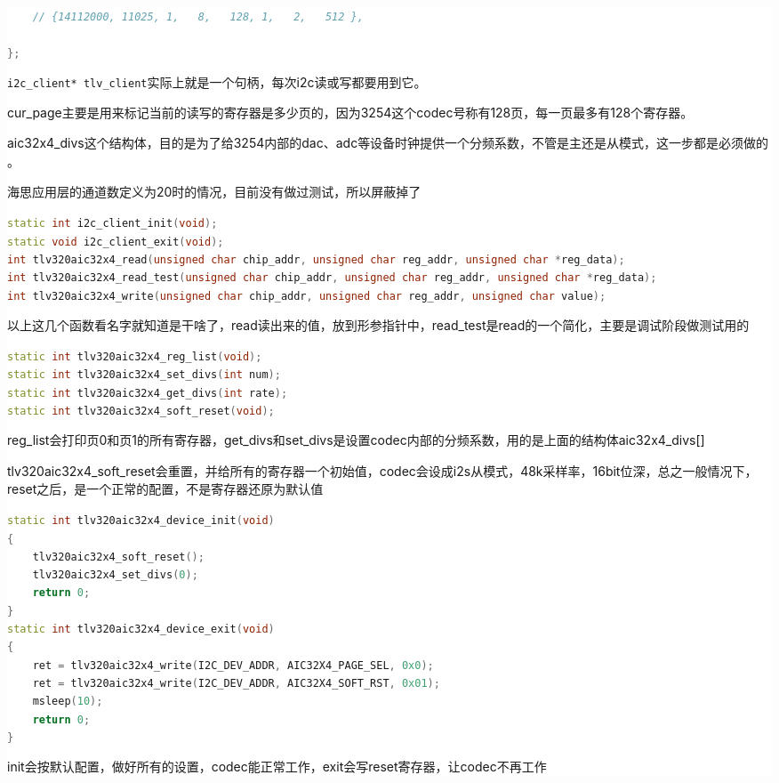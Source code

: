 ```cpp
	// {14112000, 11025, 1,   8,   128, 1,   2,   512 },

};
```

`i2c_client* tlv_client`实际上就是一个句柄，每次i2c读或写都要用到它。

cur_page主要是用来标记当前的读写的寄存器是多少页的，因为3254这个codec号称有128页，每一页最多有128个寄存器。

aic32x4_divs这个结构体，目的是为了给3254内部的dac、adc等设备时钟提供一个分频系数，不管是主还是从模式，这一步都是必须做的 。

海思应用层的通道数定义为20时的情况，目前没有做过测试，所以屏蔽掉了



```cpp
static int i2c_client_init(void);
static void i2c_client_exit(void);
int tlv320aic32x4_read(unsigned char chip_addr, unsigned char reg_addr, unsigned char *reg_data);
int tlv320aic32x4_read_test(unsigned char chip_addr, unsigned char reg_addr, unsigned char *reg_data);
int tlv320aic32x4_write(unsigned char chip_addr, unsigned char reg_addr, unsigned char value);
```

以上这几个函数看名字就知道是干啥了，read读出来的值，放到形参指针中，read_test是read的一个简化，主要是调试阶段做测试用的



```cpp
static int tlv320aic32x4_reg_list(void);
static int tlv320aic32x4_set_divs(int num);
static int tlv320aic32x4_get_divs(int rate);
static int tlv320aic32x4_soft_reset(void);
```

reg_list会打印页0和页1的所有寄存器，get_divs和set_divs是设置codec内部的分频系数，用的是上面的结构体aic32x4_divs[]

tlv320aic32x4_soft_reset会重置，并给所有的寄存器一个初始值，codec会设成i2s从模式，48k采样率，16bit位深，总之一般情况下，reset之后，是一个正常的配置，不是寄存器还原为默认值



```cpp
static int tlv320aic32x4_device_init(void)
{
    tlv320aic32x4_soft_reset();
    tlv320aic32x4_set_divs(0);
    return 0;
}
static int tlv320aic32x4_device_exit(void)
{
    ret = tlv320aic32x4_write(I2C_DEV_ADDR, AIC32X4_PAGE_SEL, 0x0);  
	ret = tlv320aic32x4_write(I2C_DEV_ADDR, AIC32X4_SOFT_RST, 0x01); 
    msleep(10); 
    return 0;
}
```

init会按默认配置，做好所有的设置，codec能正常工作，exit会写reset寄存器，让codec不再工作
